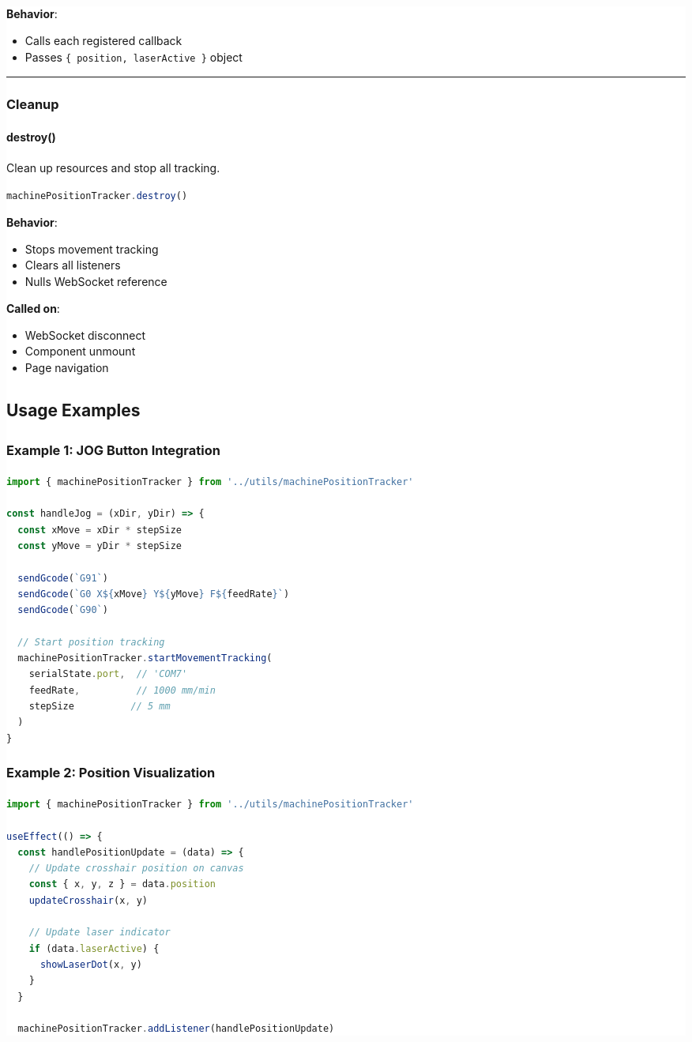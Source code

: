 **Behavior**:
- Calls each registered callback
- Passes `{ position, laserActive }` object

---

### Cleanup

#### destroy()
Clean up resources and stop all tracking.

```javascript
machinePositionTracker.destroy()
```

**Behavior**:
- Stops movement tracking
- Clears all listeners
- Nulls WebSocket reference

**Called on**:
- WebSocket disconnect
- Component unmount
- Page navigation

## Usage Examples

### Example 1: JOG Button Integration
```javascript
import { machinePositionTracker } from '../utils/machinePositionTracker'

const handleJog = (xDir, yDir) => {
  const xMove = xDir * stepSize
  const yMove = yDir * stepSize
  
  sendGcode(`G91`)
  sendGcode(`G0 X${xMove} Y${yMove} F${feedRate}`)
  sendGcode(`G90`)
  
  // Start position tracking
  machinePositionTracker.startMovementTracking(
    serialState.port,  // 'COM7'
    feedRate,          // 1000 mm/min
    stepSize          // 5 mm
  )
}
```

### Example 2: Position Visualization
```javascript
import { machinePositionTracker } from '../utils/machinePositionTracker'

useEffect(() => {
  const handlePositionUpdate = (data) => {
    // Update crosshair position on canvas
    const { x, y, z } = data.position
    updateCrosshair(x, y)
    
    // Update laser indicator
    if (data.laserActive) {
      showLaserDot(x, y)
    }
  }
  
  machinePositionTracker.addListener(handlePositionUpdate)
```
